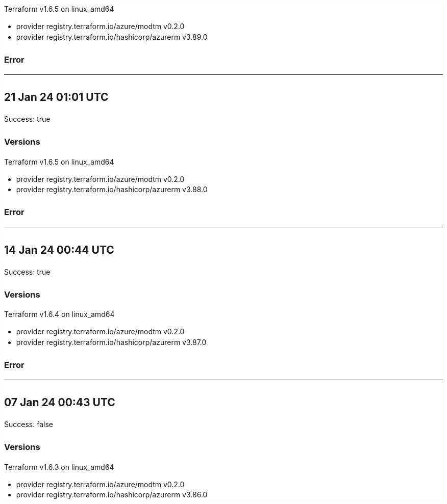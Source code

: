 Terraform v1.6.5
on linux_amd64
+ provider registry.terraform.io/azure/modtm v0.2.0
+ provider registry.terraform.io/hashicorp/azurerm v3.89.0

### Error



---

## 21 Jan 24 01:01 UTC

Success: true

### Versions

Terraform v1.6.5
on linux_amd64
+ provider registry.terraform.io/azure/modtm v0.2.0
+ provider registry.terraform.io/hashicorp/azurerm v3.88.0

### Error



---

## 14 Jan 24 00:44 UTC

Success: true

### Versions

Terraform v1.6.4
on linux_amd64
+ provider registry.terraform.io/azure/modtm v0.2.0
+ provider registry.terraform.io/hashicorp/azurerm v3.87.0

### Error



---

## 07 Jan 24 00:43 UTC

Success: false

### Versions

Terraform v1.6.3
on linux_amd64
+ provider registry.terraform.io/azure/modtm v0.2.0
+ provider registry.terraform.io/hashicorp/azurerm v3.86.0
